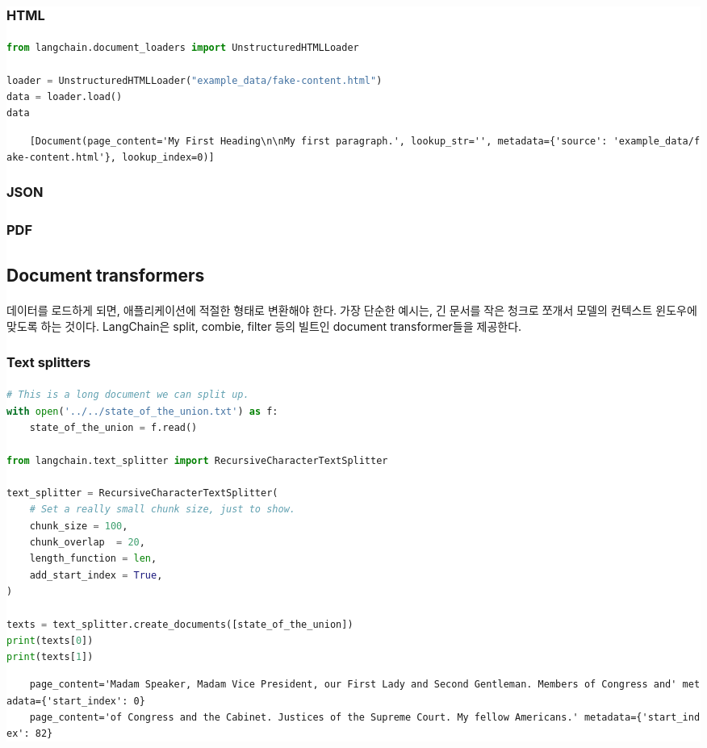 ### HTML

```python
from langchain.document_loaders import UnstructuredHTMLLoader

loader = UnstructuredHTMLLoader("example_data/fake-content.html")
data = loader.load()
data
```

```
    [Document(page_content='My First Heading\n\nMy first paragraph.', lookup_str='', metadata={'source': 'example_data/fake-content.html'}, lookup_index=0)]
```

### JSON

### PDF

## Document transformers

데이터를 로드하게 되면, 애플리케이션에 적절한 형태로 변환해야 한다. 가장 단순한 예시는, 긴 문서를 작은 청크로 쪼개서 모델의 컨텍스트 윈도우에 맞도록 하는 것이다. LangChain은 split, combie, filter 등의 빌트인 document transformer들을 제공한다. 

### Text splitters

```python
# This is a long document we can split up.
with open('../../state_of_the_union.txt') as f:
    state_of_the_union = f.read()
    
from langchain.text_splitter import RecursiveCharacterTextSplitter

text_splitter = RecursiveCharacterTextSplitter(
    # Set a really small chunk size, just to show.
    chunk_size = 100,
    chunk_overlap  = 20,
    length_function = len,
    add_start_index = True,
)

texts = text_splitter.create_documents([state_of_the_union])
print(texts[0])
print(texts[1])
```

```
    page_content='Madam Speaker, Madam Vice President, our First Lady and Second Gentleman. Members of Congress and' metadata={'start_index': 0}
    page_content='of Congress and the Cabinet. Justices of the Supreme Court. My fellow Americans.' metadata={'start_index': 82}
```

